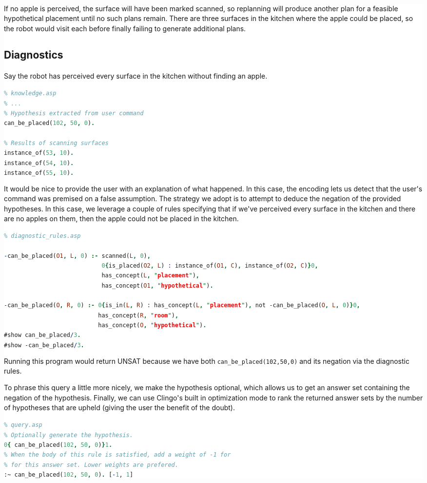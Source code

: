 If no apple is perceived, the surface will have been marked scanned, so replanning will produce another plan for a feasible hypothetical placement until no such plans remain. There are three surfaces in the kitchen where the apple could be placed, so the robot would visit each before finally failing to generate additional plans.

## Diagnostics

Say the robot has perceived every surface in the kitchen without finding an apple.
````prolog
% knowledge.asp
% ...
% Hypothesis extracted from user command
can_be_placed(102, 50, 0).

% Results of scanning surfaces
instance_of(53, 10).
instance_of(54, 10).
instance_of(55, 10).
````

It would be nice to provide the user with an explanation of what happened. In this case, the encoding lets us detect that the user's command was premised on a false assumption. The strategy we adopt is to attempt to deduce the negation of the provided hypotheses. In this case, we leverage a couple of rules specifying that if we've perceived every surface in the kitchen and there are no apples on them, then the apple could not be placed in the kitchen.

````prolog
% diagnostic_rules.asp

-can_be_placed(O1, L, 0) :- scanned(L, 0), 
                            0{is_placed(O2, L) : instance_of(O1, C), instance_of(O2, C)}0, 
                            has_concept(L, "placement"), 
                            has_concept(O1, "hypothetical").

-can_be_placed(O, R, 0) :- 0{is_in(L, R) : has_concept(L, "placement"), not -can_be_placed(O, L, 0)}0, 
                           has_concept(R, "room"), 
                           has_concept(O, "hypothetical").
#show can_be_placed/3.
#show -can_be_placed/3.
````

Running this program would return UNSAT because we have both `can_be_placed(102,50,0)` and its negation via the diagnostic rules. 

To phrase this query a little more nicely, we make the hypothesis optional, which allows us to get an answer set containing the negation of the hypothesis. Finally, we can use Clingo's built in optimization mode to rank the returned answer sets by the number of hypotheses that are upheld (giving the user the benefit of the doubt).

````prolog
% query.asp
% Optionally generate the hypothesis.
0{ can_be_placed(102, 50, 0)}1.
% When the body of this rule is satisfied, add a weight of -1 for 
% for this answer set. Lower weights are prefered.
:~ can_be_placed(102, 50, 0). [-1, 1]
````
